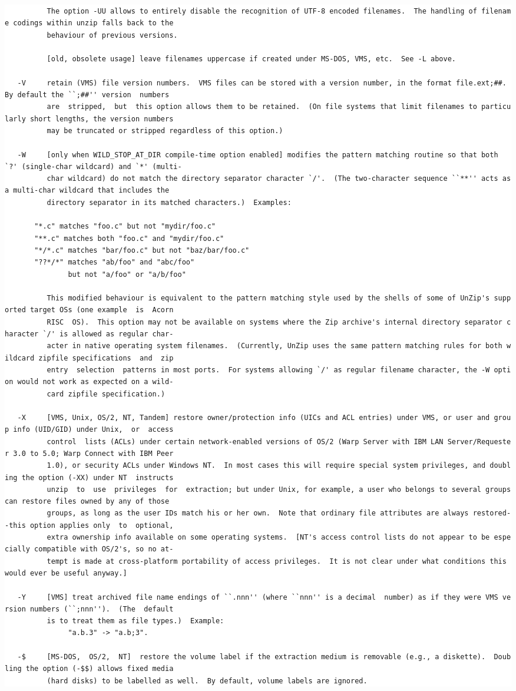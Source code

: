              The option -UU allows to entirely disable the recognition of UTF-8 encoded filenames.  The handling of filename codings within unzip falls back to the
              behaviour of previous versions.

              [old, obsolete usage] leave filenames uppercase if created under MS-DOS, VMS, etc.  See -L above.

       -V     retain (VMS) file version numbers.  VMS files can be stored with a version number, in the format file.ext;##.  By default the ``;##'' version  numbers
              are  stripped,  but  this option allows them to be retained.  (On file systems that limit filenames to particularly short lengths, the version numbers
              may be truncated or stripped regardless of this option.)

       -W     [only when WILD_STOP_AT_DIR compile-time option enabled] modifies the pattern matching routine so that both `?' (single-char wildcard) and `*' (multi-
              char wildcard) do not match the directory separator character `/'.  (The two-character sequence ``**'' acts as a multi-char wildcard that includes the
              directory separator in its matched characters.)  Examples:

           "*.c" matches "foo.c" but not "mydir/foo.c"
           "**.c" matches both "foo.c" and "mydir/foo.c"
           "*/*.c" matches "bar/foo.c" but not "baz/bar/foo.c"
           "??*/*" matches "ab/foo" and "abc/foo"
                   but not "a/foo" or "a/b/foo"

              This modified behaviour is equivalent to the pattern matching style used by the shells of some of UnZip's supported target OSs (one example  is  Acorn
              RISC  OS).  This option may not be available on systems where the Zip archive's internal directory separator character `/' is allowed as regular char‐
              acter in native operating system filenames.  (Currently, UnZip uses the same pattern matching rules for both wildcard zipfile specifications  and  zip
              entry  selection  patterns in most ports.  For systems allowing `/' as regular filename character, the -W option would not work as expected on a wild‐
              card zipfile specification.)

       -X     [VMS, Unix, OS/2, NT, Tandem] restore owner/protection info (UICs and ACL entries) under VMS, or user and group info (UID/GID) under Unix,  or  access
              control  lists (ACLs) under certain network-enabled versions of OS/2 (Warp Server with IBM LAN Server/Requester 3.0 to 5.0; Warp Connect with IBM Peer
              1.0), or security ACLs under Windows NT.  In most cases this will require special system privileges, and doubling the option (-XX) under NT  instructs
              unzip  to  use  privileges  for  extraction; but under Unix, for example, a user who belongs to several groups can restore files owned by any of those
              groups, as long as the user IDs match his or her own.  Note that ordinary file attributes are always restored--this option applies only  to  optional,
              extra ownership info available on some operating systems.  [NT's access control lists do not appear to be especially compatible with OS/2's, so no at‐
              tempt is made at cross-platform portability of access privileges.  It is not clear under what conditions this would ever be useful anyway.]

       -Y     [VMS] treat archived file name endings of ``.nnn'' (where ``nnn'' is a decimal  number) as if they were VMS version numbers (``;nnn'').  (The  default
              is to treat them as file types.)  Example:
                   "a.b.3" -> "a.b;3".

       -$     [MS-DOS,  OS/2,  NT]  restore the volume label if the extraction medium is removable (e.g., a diskette).  Doubling the option (-$$) allows fixed media
              (hard disks) to be labelled as well.  By default, volume labels are ignored.
